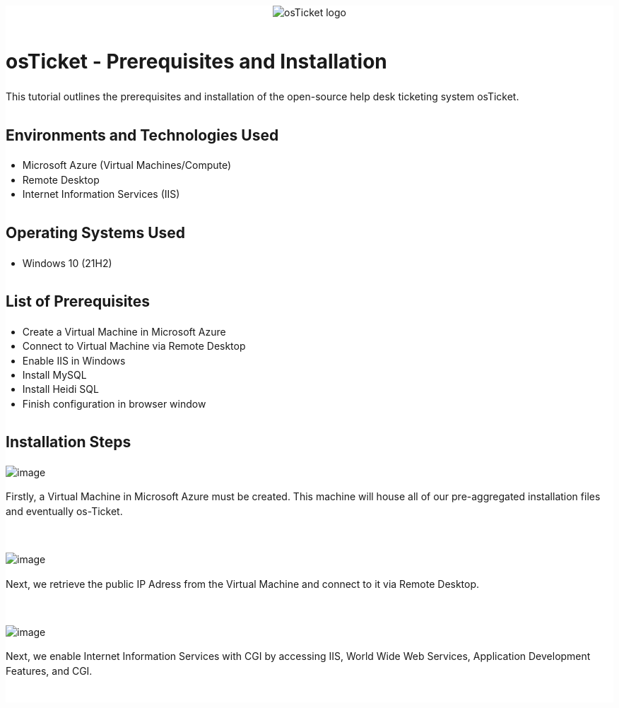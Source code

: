 <p align="center">
<img src="https://i.imgur.com/Clzj7Xs.png" alt="osTicket logo"/>
</p>

<h1>osTicket - Prerequisites and Installation</h1>
This tutorial outlines the prerequisites and installation of the open-source help desk ticketing system osTicket.<br />



<h2>Environments and Technologies Used</h2>

- Microsoft Azure (Virtual Machines/Compute)
- Remote Desktop
- Internet Information Services (IIS)

<h2>Operating Systems Used </h2>

- Windows 10</b> (21H2)

<h2>List of Prerequisites</h2>

- Create a Virtual Machine in Microsoft Azure
- Connect to Virtual Machine via Remote Desktop
- Enable IIS in Windows
- Install MySQL
- Install Heidi SQL
- Finish configuration in browser window

<h2>Installation Steps</h2>

<p>
<img width="482" alt="image" src="https://github.com/user-attachments/assets/4b2935d8-7030-4564-93a7-d084d2a7c798" />
</p>
<p>
Firstly, a Virtual Machine in Microsoft Azure must be created. This machine will house all of our pre-aggregated installation files and eventually os-Ticket.</p>
<br />

<p>
<img width="301" alt="image" src="https://github.com/user-attachments/assets/a1a6dcfe-5d8f-41d1-a633-9c8d6e7b0107" />
</p>
<p>
Next, we retrieve the public IP Adress from the Virtual Machine and connect to it via Remote Desktop.
</p>
<br />

<p>
<img width="191" alt="image" src="https://github.com/user-attachments/assets/fb8bfc6c-f706-416f-8934-9c51e1f67f43" />
</p>
<p>
Next, we enable Internet Information Services with CGI by accessing IIS, World Wide Web Services, Application Development Features, and CGI. 
</p>
<br />
